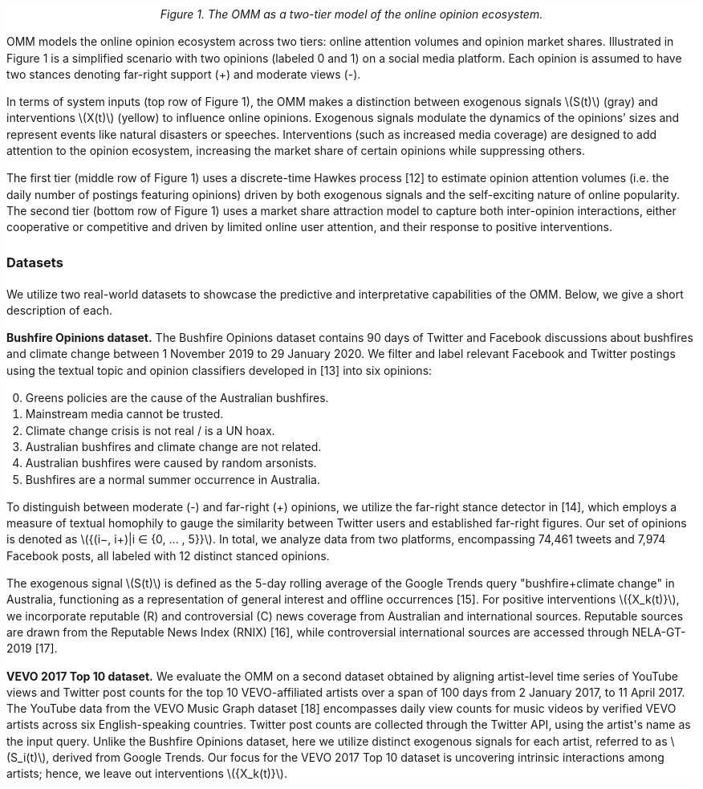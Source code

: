 <p style="text-align: center;"><em>Figure 1. The OMM as a two-tier model of the online opinion ecosystem.</em></p>

OMM models the online opinion ecosystem across two tiers: online attention volumes and opinion market shares. Illustrated in Figure 1 is a simplified scenario with two opinions (labeled 0 and 1) on a social media platform. Each opinion is assumed to have two stances denoting far-right support (+) and moderate views (-).

In terms of system inputs (top row of Figure 1), the OMM makes a distinction between exogenous signals \\(S(t)\\) (gray) and interventions \\(X(t)\\) (yellow) to influence online opinions. Exogenous signals modulate the dynamics of the opinions’ sizes and represent events like natural disasters or speeches. Interventions (such as increased media coverage) are designed to add attention to the opinion ecosystem, increasing the market share of certain opinions while suppressing others.

The first tier (middle row of Figure 1) uses a discrete-time Hawkes process [12] to estimate opinion attention volumes (i.e. the daily number of postings featuring opinions) driven by both exogenous signals and the self-exciting nature of online popularity.
The second tier (bottom row of Figure 1) uses a market share attraction model to capture both inter-opinion interactions, either cooperative or competitive and driven by limited online user attention, and their response to positive interventions.

### Datasets

We utilize two real-world datasets to showcase the predictive and interpretative capabilities of the OMM. Below, we give a short description of each.

**Bushfire Opinions dataset.** The Bushfire Opinions dataset contains 90 days of Twitter and Facebook discussions about bushfires and climate change between 1 November 2019 to 29 January 2020. We filter and label relevant Facebook and Twitter postings using the textual topic and opinion classifiers developed in [13] into six opinions:

0. Greens policies are the cause of the Australian bushfires.
1. Mainstream media cannot be trusted.
2. Climate change crisis is not real / is a UN hoax.
3. Australian bushfires and climate change are not related.
4. Australian bushfires were caused by random arsonists.
5. Bushfires are a normal summer occurrence in Australia.

To distinguish between moderate (-) and far-right (+) opinions, we utilize the far-right stance detector in [14], which employs a measure of textual homophily to gauge the similarity between Twitter users and established far-right figures. Our set of opinions is denoted as \\(\{\(i−, i+\)|i ∈ {0, ... , 5}}\\). In total, we analyze data from two platforms, encompassing 74,461 tweets and 7,974 Facebook posts, all labeled with 12 distinct stanced opinions.

The exogenous signal \\(S(t)\\) is defined as the 5-day rolling average of the Google Trends query "bushfire+climate change" in Australia, functioning as a representation of general interest and offline occurrences [15]. For positive interventions \\({X_k(t)}\\), we incorporate reputable (R) and controversial (C) news coverage from Australian and international sources. Reputable sources are drawn from the Reputable News Index (RNIX) [16], while controversial international sources are accessed through NELA-GT-2019 [17].

**VEVO 2017 Top 10 dataset.** We evaluate the OMM on a second dataset obtained by aligning artist-level time series of YouTube views and Twitter post counts for the top 10 VEVO-affiliated artists over a span of 100 days from 2 January 2017, to 11 April 2017. The YouTube data from the VEVO Music Graph dataset [18] encompasses daily view counts for music videos by verified VEVO artists across six English-speaking countries. Twitter post counts are collected through the Twitter API, using the artist's name as the input query. Unlike the Bushfire Opinions dataset, here we utilize distinct exogenous signals for each artist, referred to as \\(S_i(t)\\), derived from Google Trends. Our focus for the VEVO 2017 Top 10 dataset is uncovering intrinsic interactions among artists; hence, we leave out interventions \\({X_k(t)}\\).
